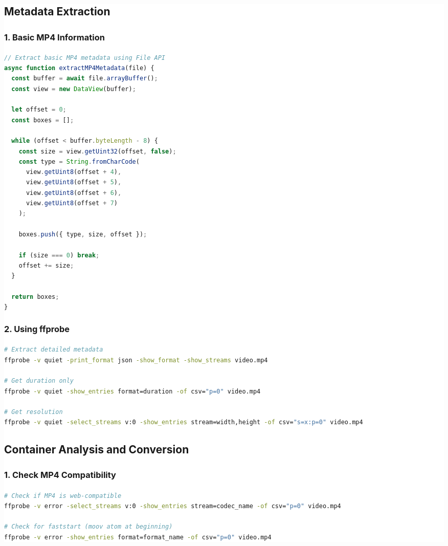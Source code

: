 ## Metadata Extraction

### 1. Basic MP4 Information
```javascript
// Extract basic MP4 metadata using File API
async function extractMP4Metadata(file) {
  const buffer = await file.arrayBuffer();
  const view = new DataView(buffer);
  
  let offset = 0;
  const boxes = [];
  
  while (offset < buffer.byteLength - 8) {
    const size = view.getUint32(offset, false);
    const type = String.fromCharCode(
      view.getUint8(offset + 4),
      view.getUint8(offset + 5),
      view.getUint8(offset + 6),
      view.getUint8(offset + 7)
    );
    
    boxes.push({ type, size, offset });
    
    if (size === 0) break;
    offset += size;
  }
  
  return boxes;
}
```

### 2. Using ffprobe
```bash
# Extract detailed metadata
ffprobe -v quiet -print_format json -show_format -show_streams video.mp4

# Get duration only
ffprobe -v quiet -show_entries format=duration -of csv="p=0" video.mp4

# Get resolution
ffprobe -v quiet -select_streams v:0 -show_entries stream=width,height -of csv="s=x:p=0" video.mp4
```

## Container Analysis and Conversion

### 1. Check MP4 Compatibility
```bash
# Check if MP4 is web-compatible
ffprobe -v error -select_streams v:0 -show_entries stream=codec_name -of csv="p=0" video.mp4

# Check for faststart (moov atom at beginning)
ffprobe -v error -show_entries format=format_name -of csv="p=0" video.mp4
```
